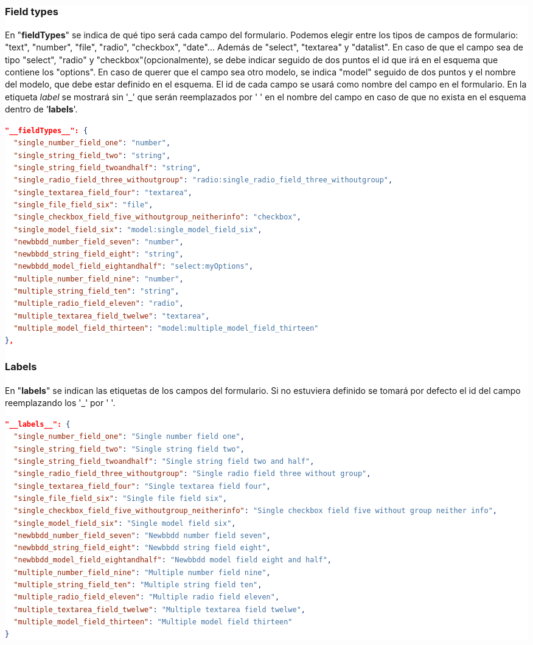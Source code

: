 ### Field types

En "**fieldTypes**" se indica de qué tipo será cada campo del formulario. Podemos elegir entre los tipos de campos de formulario: "text", "number", "file", "radio", "checkbox", "date"... Además de "select", "textarea" y "datalist".
En caso de que el campo sea de tipo "select", "radio" y "checkbox"(opcionalmente), se debe indicar seguido de dos puntos el id que irá en el esquema que contiene los "options".
En caso de querer que el campo sea otro modelo, se indica "model" seguido de dos puntos y el nombre del modelo, que debe estar definido en el esquema.
El id de cada campo se usará como nombre del campo en el formulario.
En la etiqueta _label_ se mostrará sin '\_' que serán reemplazados por ' ' en el nombre del campo en caso de que no exista en el esquema dentro de '**labels**'.

```json
"__fieldTypes__": {
  "single_number_field_one": "number",
  "single_string_field_two": "string",
  "single_string_field_twoandhalf": "string",
  "single_radio_field_three_withoutgroup": "radio:single_radio_field_three_withoutgroup",
  "single_textarea_field_four": "textarea",
  "single_file_field_six": "file",
  "single_checkbox_field_five_withoutgroup_neitherinfo": "checkbox",
  "single_model_field_six": "model:single_model_field_six",
  "newbbdd_number_field_seven": "number",
  "newbbdd_string_field_eight": "string",
  "newbbdd_model_field_eightandhalf": "select:myOptions",
  "multiple_number_field_nine": "number",
  "multiple_string_field_ten": "string",
  "multiple_radio_field_eleven": "radio",
  "multiple_textarea_field_twelwe": "textarea",
  "multiple_model_field_thirteen": "model:multiple_model_field_thirteen"
},
```

### Labels

En "**labels**" se indican las etiquetas de los campos del formulario. Si no estuviera definido se tomará por defecto el id del campo reemplazando los '\_' por ' '.

```json
"__labels__": {
  "single_number_field_one": "Single number field one",
  "single_string_field_two": "Single string field two",
  "single_string_field_twoandhalf": "Single string field two and half",
  "single_radio_field_three_withoutgroup": "Single radio field three without group",
  "single_textarea_field_four": "Single textarea field four",
  "single_file_field_six": "Single file field six",
  "single_checkbox_field_five_withoutgroup_neitherinfo": "Single checkbox field five without group neither info",
  "single_model_field_six": "Single model field six",
  "newbbdd_number_field_seven": "Newbbdd number field seven",
  "newbbdd_string_field_eight": "Newbbdd string field eight",
  "newbbdd_model_field_eightandhalf": "Newbbdd model field eight and half",
  "multiple_number_field_nine": "Multiple number field nine",
  "multiple_string_field_ten": "Multiple string field ten",
  "multiple_radio_field_eleven": "Multiple radio field eleven",
  "multiple_textarea_field_twelwe": "Multiple textarea field twelwe",
  "multiple_model_field_thirteen": "Multiple model field thirteen"
}
```
